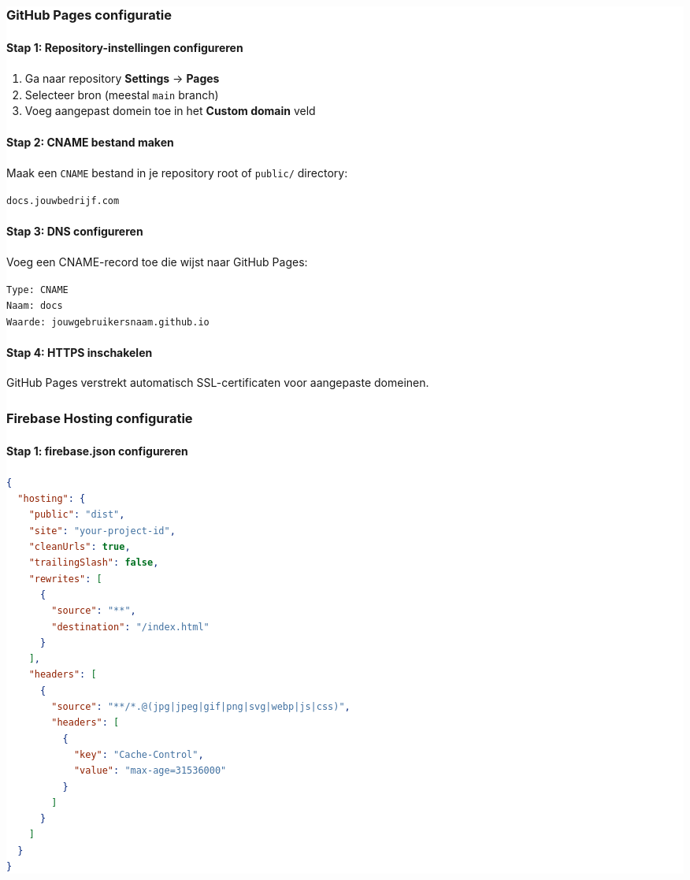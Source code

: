 ### GitHub Pages configuratie

#### Stap 1: Repository-instellingen configureren

1. Ga naar repository **Settings** → **Pages**
2. Selecteer bron (meestal `main` branch)
3. Voeg aangepast domein toe in het **Custom domain** veld

#### Stap 2: CNAME bestand maken

Maak een `CNAME` bestand in je repository root of `public/` directory:

```
docs.jouwbedrijf.com
```

#### Stap 3: DNS configureren

Voeg een CNAME-record toe die wijst naar GitHub Pages:

```
Type: CNAME
Naam: docs
Waarde: jouwgebruikersnaam.github.io
```

#### Stap 4: HTTPS inschakelen

GitHub Pages verstrekt automatisch SSL-certificaten voor aangepaste domeinen.

### Firebase Hosting configuratie

#### Stap 1: firebase.json configureren

```json
{
  "hosting": {
    "public": "dist",
    "site": "your-project-id",
    "cleanUrls": true,
    "trailingSlash": false,
    "rewrites": [
      {
        "source": "**",
        "destination": "/index.html"
      }
    ],
    "headers": [
      {
        "source": "**/*.@(jpg|jpeg|gif|png|svg|webp|js|css)",
        "headers": [
          {
            "key": "Cache-Control",
            "value": "max-age=31536000"
          }
        ]
      }
    ]
  }
}
```
